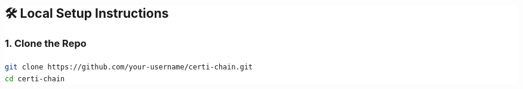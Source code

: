 
## 🛠️ Local Setup Instructions

### 1. Clone the Repo

```bash
git clone https://github.com/your-username/certi-chain.git
cd certi-chain
